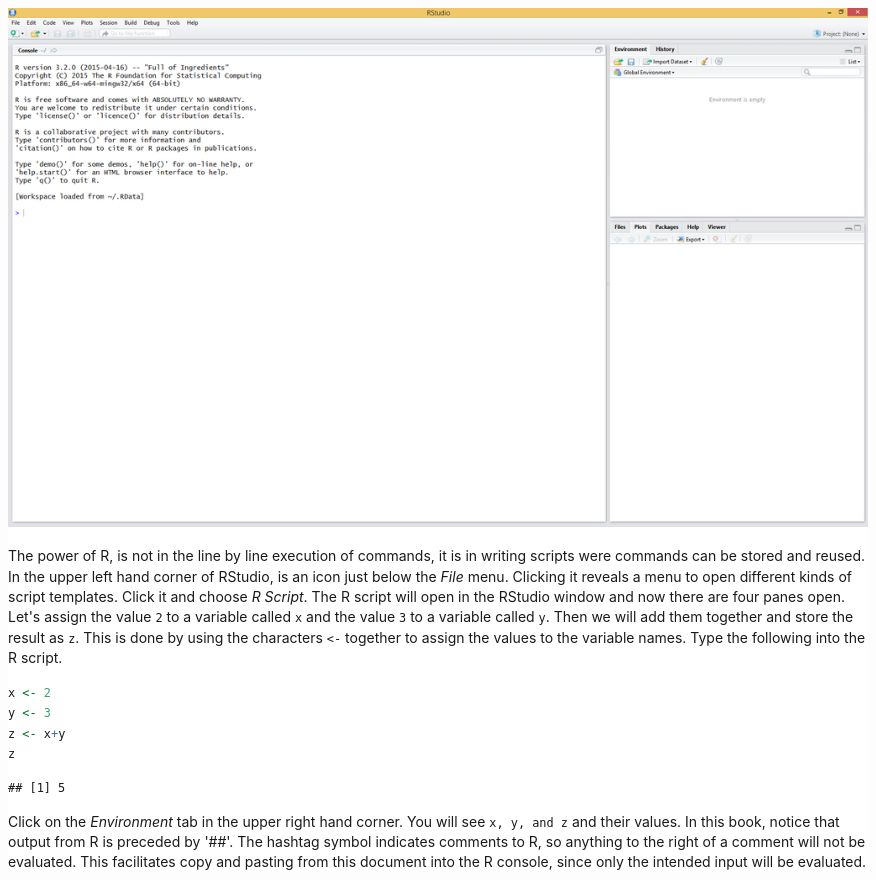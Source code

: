 ![Screenshot of RStudio](images\rstudio.png)

The power of R, is not in the line by line execution of commands, it is in writing scripts were commands can be stored and reused. In the upper left hand corner of RStudio, is an icon just below the *File* menu. Clicking it reveals a menu to open different kinds of script templates. Click it and choose *R Script*. The R script will open in the RStudio window and now there are four panes open. Let's assign the value `2` to a variable called `x` and the value `3` to a variable called `y`. Then we will add them together and store the result as `z`. This is done by using the characters `<-` together to assign the values to the variable names. Type the following into the R script.



```r
x <- 2
y <- 3
z <- x+y
z
```

```
## [1] 5
```


Click on the *Environment* tab in the upper right hand corner. You will see `x, y, and z` and their values. In this book, notice that output from R is preceded by '##'. The hashtag symbol indicates comments to R, so anything to the right of a comment will not be evaluated. This facilitates copy and pasting from this document into the R console, since only the intended input will be evaluated. 
